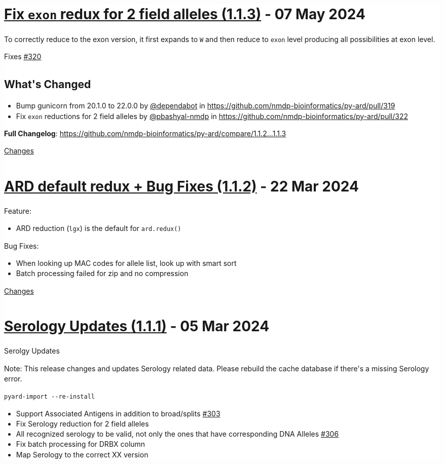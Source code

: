 <a name="1.1.3"></a>
# [Fix `exon` redux for 2 field alleles (1.1.3)](https://github.com/nmdp-bioinformatics/py-ard/releases/tag/1.1.3) - 07 May 2024

To correctly reduce to the exon version, it first expands to `W` and then reduce to `exon` level producing all possibilities at exon level.

Fixes [#320](https://github.com/nmdp-bioinformatics/py-ard/issues/320)

## What's Changed
* Bump gunicorn from 20.1.0 to 22.0.0 by [@dependabot](https://github.com/dependabot) in https://github.com/nmdp-bioinformatics/py-ard/pull/319
* Fix `exon` reductions for 2 field alleles by [@pbashyal-nmdp](https://github.com/pbashyal-nmdp) in https://github.com/nmdp-bioinformatics/py-ard/pull/322


**Full Changelog**: https://github.com/nmdp-bioinformatics/py-ard/compare/1.1.2...1.1.3

[Changes][1.1.3]


<a name="1.1.2"></a>
# [ARD default redux + Bug Fixes (1.1.2)](https://github.com/nmdp-bioinformatics/py-ard/releases/tag/1.1.2) - 22 Mar 2024

Feature:
 - ARD reduction (`lgx`) is the default for `ard.redux()`

Bug Fixes:
 - When looking up MAC codes for allele list, look up with smart sort
 - Batch processing failed for zip and no compression
 

[Changes][1.1.2]


<a name="1.1.1"></a>
# [Serology Updates (1.1.1)](https://github.com/nmdp-bioinformatics/py-ard/releases/tag/1.1.1) - 05 Mar 2024

Serolgy Updates

Note: This release changes and updates Serology related data. Please rebuild the cache database if there's a missing Serology error.
```
pyard-import --re-install
```

- Support Associated Antigens in addition to broad/splits [#303](https://github.com/nmdp-bioinformatics/py-ard/issues/303) 
- Fix Serology reduction for 2 field alleles
- All recognized serology to be valid, not only the ones that have corresponding DNA Alleles [#306](https://github.com/nmdp-bioinformatics/py-ard/issues/306) 
- Fix batch processing for DRBX column
- Map Serology to the correct XX version


[1.1.3]: https://github.com/nmdp-bioinformatics/py-ard/compare/1.1.2...1.1.3
[1.1.2]: https://github.com/nmdp-bioinformatics/py-ard/compare/1.1.1...1.1.2
[1.1.1]: https://github.com/nmdp-bioinformatics/py-ard/compare/1.0.11...1.1.1
[1.0.11]: https://github.com/nmdp-bioinformatics/py-ard/compare/1.0.10...1.0.11
[1.0.10]: https://github.com/nmdp-bioinformatics/py-ard/compare/1.0.9...1.0.10
[1.0.9]: https://github.com/nmdp-bioinformatics/py-ard/compare/1.0.8...1.0.9
[1.0.8]: https://github.com/nmdp-bioinformatics/py-ard/compare/1.0.7...1.0.8
[1.0.7]: https://github.com/nmdp-bioinformatics/py-ard/compare/1.0.6...1.0.7
[1.0.6]: https://github.com/nmdp-bioinformatics/py-ard/compare/1.0.5...1.0.6
[1.0.5]: https://github.com/nmdp-bioinformatics/py-ard/compare/1.0.4...1.0.5
[1.0.4]: https://github.com/nmdp-bioinformatics/py-ard/compare/1.0.3...1.0.4
[1.0.3]: https://github.com/nmdp-bioinformatics/py-ard/compare/1.0.2...1.0.3
[1.0.2]: https://github.com/nmdp-bioinformatics/py-ard/compare/1.0.1...1.0.2
[1.0.1]: https://github.com/nmdp-bioinformatics/py-ard/compare/1.0.0...1.0.1
[1.0.0]: https://github.com/nmdp-bioinformatics/py-ard/compare/1.0.0rc7...1.0.0
[1.0.0rc7]: https://github.com/nmdp-bioinformatics/py-ard/compare/1.0.0rc6...1.0.0rc7
[1.0.0rc6]: https://github.com/nmdp-bioinformatics/py-ard/compare/1.0.0rc5...1.0.0rc6
[1.0.0rc5]: https://github.com/nmdp-bioinformatics/py-ard/compare/0.9.2...1.0.0rc5
[0.9.2]: https://github.com/nmdp-bioinformatics/py-ard/compare/1.0.0rc4...0.9.2
[1.0.0rc4]: https://github.com/nmdp-bioinformatics/py-ard/compare/1.0.0rc3...1.0.0rc4
[1.0.0rc3]: https://github.com/nmdp-bioinformatics/py-ard/compare/1.0.0rc2...1.0.0rc3
[1.0.0rc2]: https://github.com/nmdp-bioinformatics/py-ard/compare/1.0.0rc1...1.0.0rc2
[1.0.0rc1]: https://github.com/nmdp-bioinformatics/py-ard/compare/0.9.1...1.0.0rc1
[0.9.1]: https://github.com/nmdp-bioinformatics/py-ard/compare/0.8.2...0.9.1
[0.8.2]: https://github.com/nmdp-bioinformatics/py-ard/compare/0.8.1...0.8.2
[0.8.1]: https://github.com/nmdp-bioinformatics/py-ard/compare/0.8.0...0.8.1
[0.8.0]: https://github.com/nmdp-bioinformatics/py-ard/compare/0.7.7...0.8.0
[0.7.7]: https://github.com/nmdp-bioinformatics/py-ard/compare/0.7.6...0.7.7
[0.7.6]: https://github.com/nmdp-bioinformatics/py-ard/compare/0.7.5...0.7.6
[0.7.5]: https://github.com/nmdp-bioinformatics/py-ard/compare/0.7.4...0.7.5
[0.7.4]: https://github.com/nmdp-bioinformatics/py-ard/compare/0.7.3...0.7.4
[0.7.3]: https://github.com/nmdp-bioinformatics/py-ard/compare/0.7.1.1...0.7.3
[0.7.1.1]: https://github.com/nmdp-bioinformatics/py-ard/compare/0.7.2...0.7.1.1
[0.7.2]: https://github.com/nmdp-bioinformatics/py-ard/compare/0.6.11...0.7.2
[0.6.11]: https://github.com/nmdp-bioinformatics/py-ard/compare/0.6.10...0.6.11
[0.6.10]: https://github.com/nmdp-bioinformatics/py-ard/compare/0.6.9...0.6.10
[0.6.9]: https://github.com/nmdp-bioinformatics/py-ard/compare/0.6.8...0.6.9
[0.6.8]: https://github.com/nmdp-bioinformatics/py-ard/compare/0.6.6...0.6.8
[0.6.6]: https://github.com/nmdp-bioinformatics/py-ard/compare/0.6.5...0.6.6
[0.6.5]: https://github.com/nmdp-bioinformatics/py-ard/compare/0.6.4...0.6.5
[0.6.4]: https://github.com/nmdp-bioinformatics/py-ard/compare/0.6.3...0.6.4
[0.6.3]: https://github.com/nmdp-bioinformatics/py-ard/compare/0.6.2...0.6.3
[0.6.2]: https://github.com/nmdp-bioinformatics/py-ard/compare/0.6.1...0.6.2
[0.6.1]: https://github.com/nmdp-bioinformatics/py-ard/compare/0.6.0...0.6.1
[0.6.0]: https://github.com/nmdp-bioinformatics/py-ard/compare/0.5.1...0.6.0
[0.5.1]: https://github.com/nmdp-bioinformatics/py-ard/compare/0.4.1...0.5.1
[0.4.1]: https://github.com/nmdp-bioinformatics/py-ard/compare/0.4.0...0.4.1
[0.4.0]: https://github.com/nmdp-bioinformatics/py-ard/compare/0.3.0...0.4.0
[0.3.0]: https://github.com/nmdp-bioinformatics/py-ard/compare/0.2.0...0.3.0
[0.2.0]: https://github.com/nmdp-bioinformatics/py-ard/compare/0.1.0...0.2.0
[0.1.0]: https://github.com/nmdp-bioinformatics/py-ard/compare/0.0.21...0.1.0
[0.0.21]: https://github.com/nmdp-bioinformatics/py-ard/compare/0.0.20...0.0.21
[0.0.20]: https://github.com/nmdp-bioinformatics/py-ard/compare/0.0.18...0.0.20
[0.0.18]: https://github.com/nmdp-bioinformatics/py-ard/compare/0.0.17...0.0.18
[0.0.17]: https://github.com/nmdp-bioinformatics/py-ard/compare/0.0.16...0.0.17
[0.0.16]: https://github.com/nmdp-bioinformatics/py-ard/compare/0.0.15.0...0.0.16
[0.0.15.0]: https://github.com/nmdp-bioinformatics/py-ard/compare/0.0.15...0.0.15.0
[0.0.15]: https://github.com/nmdp-bioinformatics/py-ard/compare/0.0.14...0.0.15
[0.0.14]: https://github.com/nmdp-bioinformatics/py-ard/tree/0.0.14